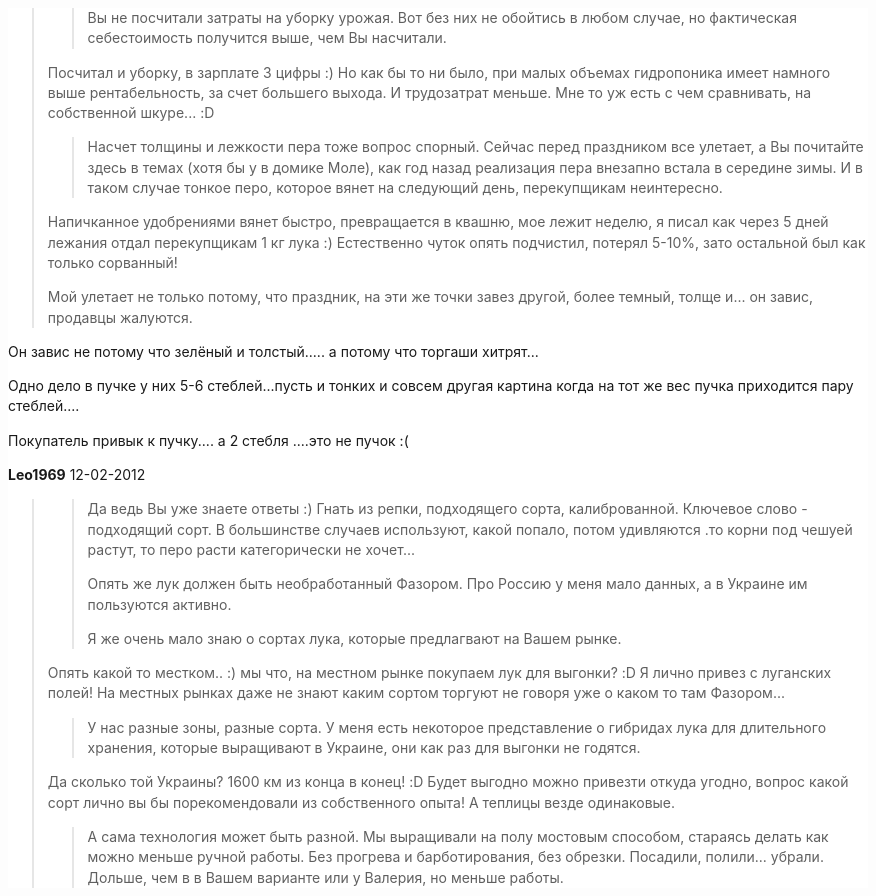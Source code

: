 > > Вы не посчитали затраты на уборку урожая. Вот без них не обойтись в любом случае, но фактическая себестоимость получится выше, чем Вы насчитали.
> 
> 
> 
> Посчитал и уборку, в зарплате 3 цифры :) Но как бы то ни было, при малых объемах гидропоника имеет намного выше рентабельность, за счет большего выхода. И трудозатрат меньше. Мне то уж есть с чем сравнивать, на собственной шкуре... :D 
> 
> 
> > Насчет толщины и лежкости пера тоже вопрос спорный. Сейчас перед праздником все улетает, а Вы почитайте здесь в темах (хотя бы у в домике Моле), как год назад реализация пера внезапно встала в середине зимы. И в таком случае тонкое перо, которое вянет на следующий день, перекупщикам неинтересно.
> 
> 
> 
> Напичканное удобрениями вянет быстро, превращается в квашню, мое лежит неделю, я писал как через 5 дней лежания отдал перекупщикам 1 кг лука :) Естественно чуток опять подчистил, потерял 5-10%, зато остальной был как только сорванный!
> 
> Мой улетает не только потому, что праздник, на эти же точки завез другой, более темный, толще и... он завис, продавцы жалуются.

Он завис не потому что зелёный и толстый..... а потому что торгаши хитрят...

Одно дело в пучке у них 5-6 стеблей...пусть и тонких и совсем другая картина когда на тот же вес пучка приходится пару стеблей....

Покупатель привык к пучку.... а 2 стебля ....это не пучок :(


**Leo1969** 12-02-2012

> > Да ведь Вы уже знаете ответы :) Гнать из репки, подходящего сорта, калиброванной. Ключевое слово - подходящий сорт. В большинстве случаев используют, какой попало, потом удивляются .то корни под чешуей растут, то перо расти категорически не хочет...
> > 
> > Опять же лук должен быть необработанный Фазором. Про Россию у меня мало данных, а в Украине им пользуются активно.
> > 
> > Я же очень мало знаю о сортах лука, которые предлагвают на Вашем рынке.
> 
>  
> 
> Опять какой то местком.. :) мы что, на местном рынке покупаем лук для выгонки? :D Я лично привез с луганских полей! На местных рынках даже не знают каким сортом торгуют не говоря уже о каком то там Фазором...
> 
> 
> > У нас разные зоны, разные сорта. У меня есть некоторое представление о гибридах лука для длительного хранения, которые выращивают в Украине, они как раз для выгонки не годятся.
> 
> 
> 
> Да сколько той Украины? 1600 км из конца в конец! :D Будет выгодно можно привезти откуда угодно, вопрос какой сорт лично вы бы порекомендовали из собственного опыта! А теплицы везде одинаковые.
> 
> 
> > А сама технология может быть разной. Мы выращивали на полу мостовым способом, стараясь делать как можно меньше ручной работы. Без прогрева и барботирования, без обрезки. Посадили, полили... убрали. Дольше, чем в в Вашем варианте или у Валерия, но меньше работы.
> 
> 
> 